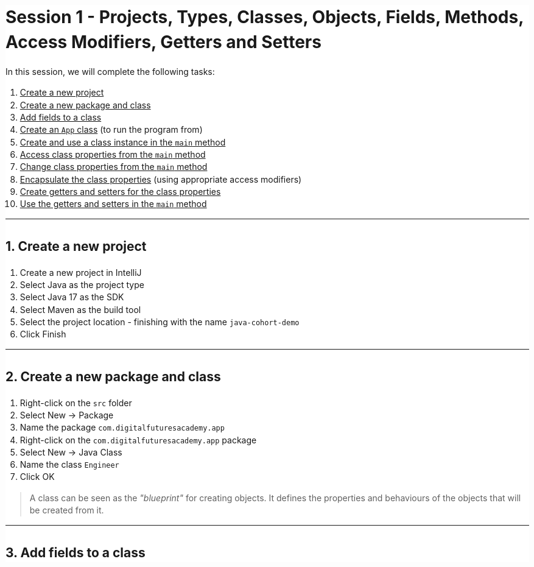 # Session 1 - Projects, Types, Classes, Objects, Fields, Methods, Access Modifiers, Getters and Setters

In this session, we will complete the following tasks:

1. [Create a new project](#1-create-a-new-project)
2. [Create a new package and class](#2-create-a-new-package-and-class)
3. [Add fields to a class](#3-add-fields-to-a-class)
4. [Create an `App` class](#4-create-an-app-class-to-run-the-program-from) (to run the program from)
5. [Create and use a class instance in the `main` method](#5-create-and-use-a-class-instance-in-the-main-method)
6. [Access class properties from the `main` method](#6-access-class-properties-from-the-main-method)
7. [Change class properties from the `main` method](#7-change-class-properties-from-the-main-method)
8. [Encapsulate the class properties](#8-encapsulate-the-class-properties-using-appropriate-access-modifiers) (using appropriate access modifiers)
9. [Create getters and setters for the class properties](#9-create-getters-and-setters-for-the-class-properties)
10. [Use the getters and setters in the `main` method](#10-use-the-getters-and-setters-in-the-main-method)

---

## 1. Create a new project

1. Create a new project in IntelliJ
2. Select Java as the project type
3. Select Java 17 as the SDK
4. Select Maven as the build tool
5. Select the project location - finishing with the name `java-cohort-demo`
6. Click Finish

---

## 2. Create a new package and class

1. Right-click on the `src` folder
2. Select New -> Package
3. Name the package `com.digitalfuturesacademy.app`
4. Right-click on the `com.digitalfuturesacademy.app` package
5. Select New -> Java Class
6. Name the class `Engineer`
7. Click OK

> A class can be seen as the _"blueprint"_ for creating objects.  It defines the properties and behaviours of the objects that will be created from it.

---

## 3. Add fields to a class
